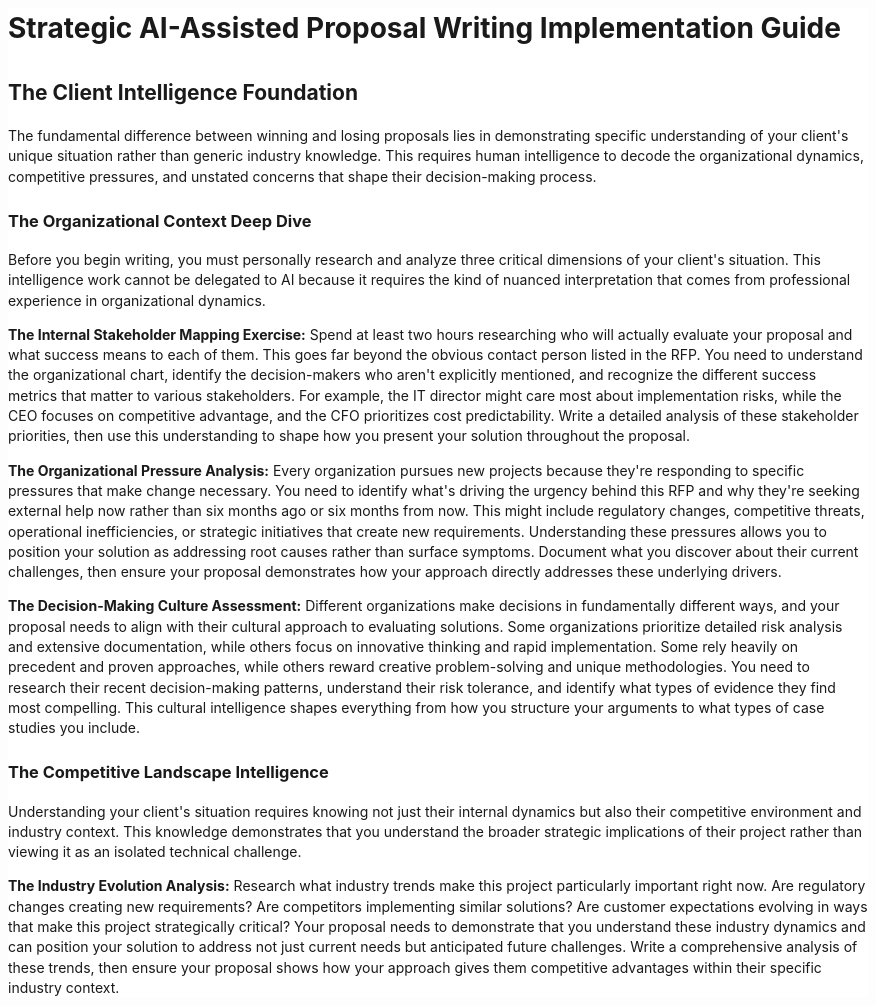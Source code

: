 # Strategic AI-Assisted Proposal Writing Implementation Guide

## The Client Intelligence Foundation

The fundamental difference between winning and losing proposals lies in demonstrating specific understanding of your client's unique situation rather than generic industry knowledge. This requires human intelligence to decode the organizational dynamics, competitive pressures, and unstated concerns that shape their decision-making process.

### The Organizational Context Deep Dive

Before you begin writing, you must personally research and analyze three critical dimensions of your client's situation. This intelligence work cannot be delegated to AI because it requires the kind of nuanced interpretation that comes from professional experience in organizational dynamics.

**The Internal Stakeholder Mapping Exercise:** Spend at least two hours researching who will actually evaluate your proposal and what success means to each of them. This goes far beyond the obvious contact person listed in the RFP. You need to understand the organizational chart, identify the decision-makers who aren't explicitly mentioned, and recognize the different success metrics that matter to various stakeholders. For example, the IT director might care most about implementation risks, while the CEO focuses on competitive advantage, and the CFO prioritizes cost predictability. Write a detailed analysis of these stakeholder priorities, then use this understanding to shape how you present your solution throughout the proposal.

**The Organizational Pressure Analysis:** Every organization pursues new projects because they're responding to specific pressures that make change necessary. You need to identify what's driving the urgency behind this RFP and why they're seeking external help now rather than six months ago or six months from now. This might include regulatory changes, competitive threats, operational inefficiencies, or strategic initiatives that create new requirements. Understanding these pressures allows you to position your solution as addressing root causes rather than surface symptoms. Document what you discover about their current challenges, then ensure your proposal demonstrates how your approach directly addresses these underlying drivers.

**The Decision-Making Culture Assessment:** Different organizations make decisions in fundamentally different ways, and your proposal needs to align with their cultural approach to evaluating solutions. Some organizations prioritize detailed risk analysis and extensive documentation, while others focus on innovative thinking and rapid implementation. Some rely heavily on precedent and proven approaches, while others reward creative problem-solving and unique methodologies. You need to research their recent decision-making patterns, understand their risk tolerance, and identify what types of evidence they find most compelling. This cultural intelligence shapes everything from how you structure your arguments to what types of case studies you include.

### The Competitive Landscape Intelligence

Understanding your client's situation requires knowing not just their internal dynamics but also their competitive environment and industry context. This knowledge demonstrates that you understand the broader strategic implications of their project rather than viewing it as an isolated technical challenge.

**The Industry Evolution Analysis:** Research what industry trends make this project particularly important right now. Are regulatory changes creating new requirements? Are competitors implementing similar solutions? Are customer expectations evolving in ways that make this project strategically critical? Your proposal needs to demonstrate that you understand these industry dynamics and can position your solution to address not just current needs but anticipated future challenges. Write a comprehensive analysis of these trends, then ensure your proposal shows how your approach gives them competitive advantages within their specific industry context.
